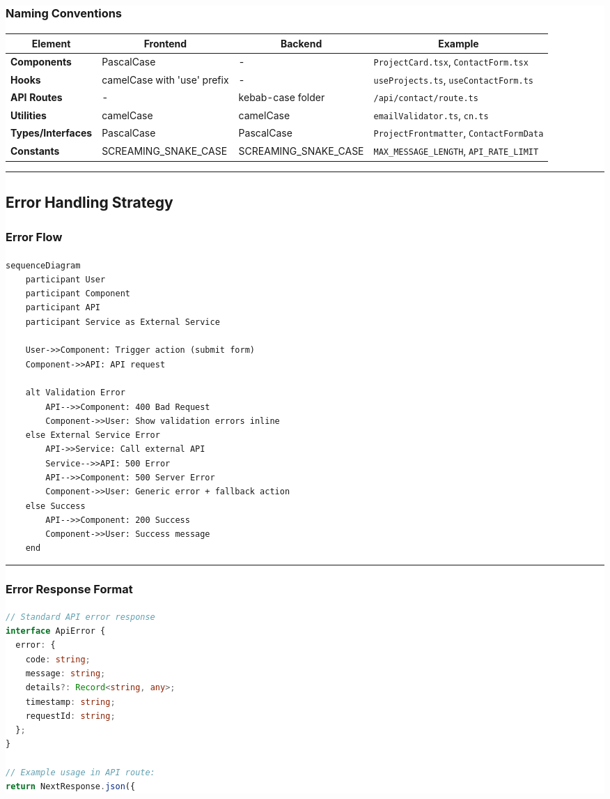 
### Naming Conventions

| Element | Frontend | Backend | Example |
|---------|----------|---------|---------|
| **Components** | PascalCase | - | `ProjectCard.tsx`, `ContactForm.tsx` |
| **Hooks** | camelCase with 'use' prefix | - | `useProjects.ts`, `useContactForm.ts` |
| **API Routes** | - | kebab-case folder | `/api/contact/route.ts` |
| **Utilities** | camelCase | camelCase | `emailValidator.ts`, `cn.ts` |
| **Types/Interfaces** | PascalCase | PascalCase | `ProjectFrontmatter`, `ContactFormData` |
| **Constants** | SCREAMING_SNAKE_CASE | SCREAMING_SNAKE_CASE | `MAX_MESSAGE_LENGTH`, `API_RATE_LIMIT` |

---

## Error Handling Strategy

### Error Flow

```mermaid
sequenceDiagram
    participant User
    participant Component
    participant API
    participant Service as External Service

    User->>Component: Trigger action (submit form)
    Component->>API: API request

    alt Validation Error
        API-->>Component: 400 Bad Request
        Component->>User: Show validation errors inline
    else External Service Error
        API->>Service: Call external API
        Service-->>API: 500 Error
        API-->>Component: 500 Server Error
        Component->>User: Generic error + fallback action
    else Success
        API-->>Component: 200 Success
        Component->>User: Success message
    end
```

---

### Error Response Format

```typescript
// Standard API error response
interface ApiError {
  error: {
    code: string;
    message: string;
    details?: Record<string, any>;
    timestamp: string;
    requestId: string;
  };
}

// Example usage in API route:
return NextResponse.json({
```